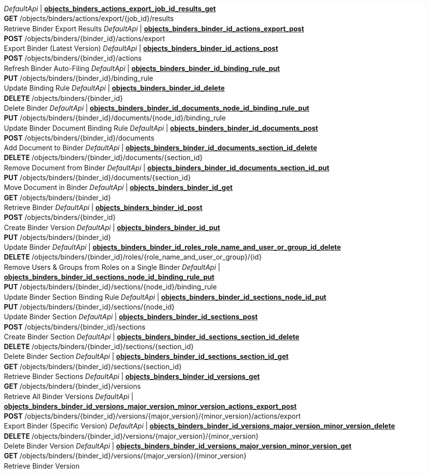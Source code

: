 *DefaultApi* | [**objects_binders_actions_export_job_id_results_get**](docs/DefaultApi.md#objects_binders_actions_export_job_id_results_get)<br/>**GET** /objects/binders/actions/export/{job_id}/results<br/>Retrieve Binder Export Results
*DefaultApi* | [**objects_binders_binder_id_actions_export_post**](docs/DefaultApi.md#objects_binders_binder_id_actions_export_post)<br/>**POST** /objects/binders/{binder_id}/actions/export<br/>Export Binder (Latest Version)
*DefaultApi* | [**objects_binders_binder_id_actions_post**](docs/DefaultApi.md#objects_binders_binder_id_actions_post)<br/>**POST** /objects/binders/{binder_id}/actions<br/>Refresh Binder Auto-Filing
*DefaultApi* | [**objects_binders_binder_id_binding_rule_put**](docs/DefaultApi.md#objects_binders_binder_id_binding_rule_put)<br/>**PUT** /objects/binders/{binder_id}/binding_rule<br/>Update Binding Rule
*DefaultApi* | [**objects_binders_binder_id_delete**](docs/DefaultApi.md#objects_binders_binder_id_delete)<br/>**DELETE** /objects/binders/{binder_id}<br/>Delete Binder
*DefaultApi* | [**objects_binders_binder_id_documents_node_id_binding_rule_put**](docs/DefaultApi.md#objects_binders_binder_id_documents_node_id_binding_rule_put)<br/>**PUT** /objects/binders/{binder_id}/documents/{node_id}/binding_rule<br/>Update Binder Document Binding Rule
*DefaultApi* | [**objects_binders_binder_id_documents_post**](docs/DefaultApi.md#objects_binders_binder_id_documents_post)<br/>**POST** /objects/binders/{binder_id}/documents<br/>Add Document to Binder
*DefaultApi* | [**objects_binders_binder_id_documents_section_id_delete**](docs/DefaultApi.md#objects_binders_binder_id_documents_section_id_delete)<br/>**DELETE** /objects/binders/{binder_id}/documents/{section_id}<br/>Remove Document from Binder
*DefaultApi* | [**objects_binders_binder_id_documents_section_id_put**](docs/DefaultApi.md#objects_binders_binder_id_documents_section_id_put)<br/>**PUT** /objects/binders/{binder_id}/documents/{section_id}<br/>Move Document in Binder
*DefaultApi* | [**objects_binders_binder_id_get**](docs/DefaultApi.md#objects_binders_binder_id_get)<br/>**GET** /objects/binders/{binder_id}<br/>Retrieve Binder
*DefaultApi* | [**objects_binders_binder_id_post**](docs/DefaultApi.md#objects_binders_binder_id_post)<br/>**POST** /objects/binders/{binder_id}<br/>Create Binder Version
*DefaultApi* | [**objects_binders_binder_id_put**](docs/DefaultApi.md#objects_binders_binder_id_put)<br/>**PUT** /objects/binders/{binder_id}<br/>Update Binder
*DefaultApi* | [**objects_binders_binder_id_roles_role_name_and_user_or_group_id_delete**](docs/DefaultApi.md#objects_binders_binder_id_roles_role_name_and_user_or_group_id_delete)<br/>**DELETE** /objects/binders/{binder_id}/roles/{role_name_and_user_or_group}/{id}<br/>Remove Users &amp; Groups from Roles on a Single Binder
*DefaultApi* | [**objects_binders_binder_id_sections_node_id_binding_rule_put**](docs/DefaultApi.md#objects_binders_binder_id_sections_node_id_binding_rule_put)<br/>**PUT** /objects/binders/{binder_id}/sections/{node_id}/binding_rule<br/>Update Binder Section Binding Rule
*DefaultApi* | [**objects_binders_binder_id_sections_node_id_put**](docs/DefaultApi.md#objects_binders_binder_id_sections_node_id_put)<br/>**PUT** /objects/binders/{binder_id}/sections/{node_id}<br/>Update Binder Section
*DefaultApi* | [**objects_binders_binder_id_sections_post**](docs/DefaultApi.md#objects_binders_binder_id_sections_post)<br/>**POST** /objects/binders/{binder_id}/sections<br/>Create Binder Section
*DefaultApi* | [**objects_binders_binder_id_sections_section_id_delete**](docs/DefaultApi.md#objects_binders_binder_id_sections_section_id_delete)<br/>**DELETE** /objects/binders/{binder_id}/sections/{section_id}<br/>Delete Binder Section
*DefaultApi* | [**objects_binders_binder_id_sections_section_id_get**](docs/DefaultApi.md#objects_binders_binder_id_sections_section_id_get)<br/>**GET** /objects/binders/{binder_id}/sections/{section_id}<br/>Retrieve Binder Sections
*DefaultApi* | [**objects_binders_binder_id_versions_get**](docs/DefaultApi.md#objects_binders_binder_id_versions_get)<br/>**GET** /objects/binders/{binder_id}/versions<br/>Retrieve All Binder Versions
*DefaultApi* | [**objects_binders_binder_id_versions_major_version_minor_version_actions_export_post**](docs/DefaultApi.md#objects_binders_binder_id_versions_major_version_minor_version_actions_export_post)<br/>**POST** /objects/binders/{binder_id}/versions/{major_version}/{minor_version}/actions/export<br/>Export Binder (Specific Version)
*DefaultApi* | [**objects_binders_binder_id_versions_major_version_minor_version_delete**](docs/DefaultApi.md#objects_binders_binder_id_versions_major_version_minor_version_delete)<br/>**DELETE** /objects/binders/{binder_id}/versions/{major_version}/{minor_version}<br/>Delete Binder Version
*DefaultApi* | [**objects_binders_binder_id_versions_major_version_minor_version_get**](docs/DefaultApi.md#objects_binders_binder_id_versions_major_version_minor_version_get)<br/>**GET** /objects/binders/{binder_id}/versions/{major_version}/{minor_version}<br/>Retrieve Binder Version